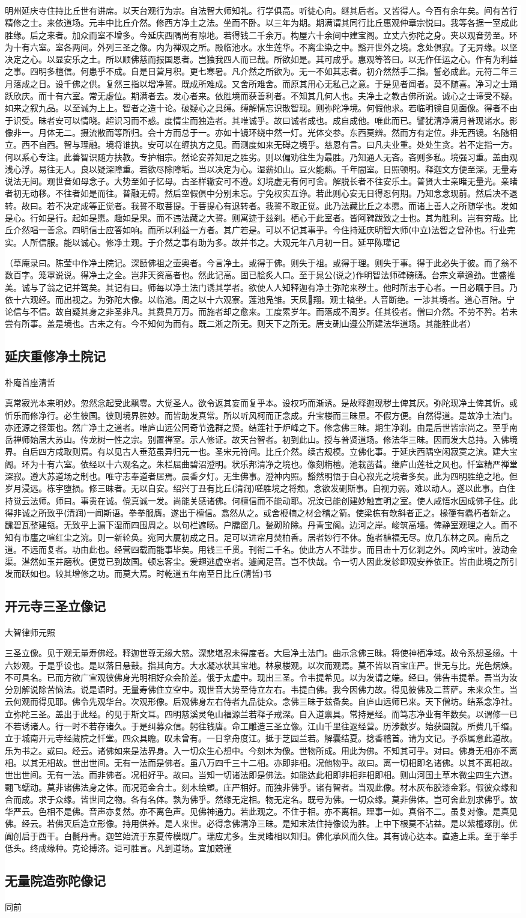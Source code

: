 明州延庆寺住持比丘世有讲席。以天台观行为宗。自法智大师知礼。行学俱高。听徒心向。继其后者。又皆得人。今百有余年矣。间有苦行精修之士。来依道场。元丰中比丘介然。修西方净土之法。坐而不卧。以三年为期。期满谓其同行比丘惠观仲章宗悦曰。我等各据一室成此胜缘。后之来者。加众而室不增多。今延庆西隅尚有隙地。若得钱二千余万。构屋六十余间中建宝阁。立丈六弥陀之身。夹以观音势至。环为十有六室。室各两间。外列三圣之像。内为禅观之所。殿临池水。水生莲华。不离尘染之中。豁开世外之境。念处俱寂。了无异缘。以坚决定之心。以显安乐之土。所以顺佛慈而报国恩者。岂独我四人而已哉。所欲如是。其可成乎。惠观等答曰。以无作任运之心。作有为利益之事。四明多檀信。何患乎不成。自是日营月积。更七寒暑。凡介然之所欲为。无一不如其志者。初介然然手二指。誓必成此。元符二年三月落成之日。设千佛之供。复然三指以增净誓。既成所难成。又舍所难舍。而原其用心无私己之意。于是见者闻者。莫不随喜。净习之士踊跃欣庆。而十有六室。常无虚位。期满者去。发心者来。依胜境而获善利者。不知其几何人也。夫净土之教古佛所说。诚心之士谛受不疑。如来之叙九品。以至诚为上上。智者之造十论。破疑心之具缚。缚解情忘识散智现。则弥陀净境。何假他求。若临明镜自见面像。得者不由于识受。昧者安可以情晓。超识习而不惑。度情尘而独造者。其唯诚乎。故曰诚者成也。成自成他。唯此而已。譬犹清净满月普现诸水。影像非一。月体无二。摄流散而等所归。会十方而总于一。亦如十镜环绕中然一灯。光体交参。东西莫辨。然而方有定位。非无西镜。名随相立。西不自西。智与理融。境将谁执。安可以在缠执方之见。而测度如来无碍之境乎。慈恩有言。曰凡夫业重。处处生贪。若不定指一方。何以系心专注。此善智识随方扶教。专护相宗。然论安养知足之胜劣。则以偏劝往生为最胜。乃知通人无吝。吝则多私。境强习重。盖由观浅心浮。易往无人。良以疑深障重。若欲尽除障垢。当以决定为心。湿薪如山。豆火能爇。千年闇室。日照顿明。释迦文方便至深。无量寿说法无间。观世音如母念子。大势至如子忆母。古圣样辙安可不遵。幻境虚无有何可舍。解脱长者不往安乐土。普贤大士亲睹无量光。亲睹者初无动移。不往者如是而往。普融无碍。然后空假俱中分别未忘。宁免权实互诤。若此则心安无日得忍何期。乃知念念现前。然后决不退转。故曰。若不决定成等正觉者。我誓不取菩提。于菩提心有退转者。我誓不取正觉。此乃法藏比丘之本愿。而诸上善人之所随学也。发如是心。行如是行。起如是愿。趣如是果。而不违法藏之大誓。则寓迹于兹刹。栖心于此室者。皆阿鞞跋致之士也。其为胜利。岂有穷哉。比丘介然唱一善念。四明信士应答如响。而所以利益一方者。其广若是。可以不记其事乎。今住持延庆明智大师(中立)法智之曾孙也。行业完实。人所信服。能以诚心。修净土观。于介然之事有助为多。故并书之。大观元年八月初一日。延平陈瓘记

（草庵录曰。陈莹中作净土院记。深赜佛祖之壶奥者。今言净土。或得于佛。则失于祖。或得于理。则失于事。得于此必失于彼。而了翁不数百字。笼罩说说。得净土之全。岂非天资高者也。然此记高。固已脍炙人口。至于晁公(说之)作明智法师碑磅礴。台宗文章遒劲。世盛推美。诚与了翁之记并驾矣。其记有曰。师每以净土法门诱其学者。欲使人人知释迦有净土弥陀来秽土。他时所志于心者。一日必瞩于目。乃依十六观经。而出视之。为弥陀大像。以临池。周之以十六观寮。莲池凫雏。天凤𮊳翔。观士槁坐。人音断绝。一涉其境者。道心百陪。宁论信与不信。故自疑其身之非圣非凡。其费具万万。而施者却之愈来。工度累岁年。而落成不周岁。任其役者。僧曰介然。不劳不矜。若未尝有所事。盖是境也。古未之有。今不知何为而有。既二淅之所无。则天下之所无。唐支硎山遵公所建法华道场。其能胜此者）

## 延庆重修净土院记

朴庵首座清哲

真常寂光本来明妙。忽然念起受此飘零。大觉圣人。欲令返其妄而复乎本。设权巧而渐诱。是故释迦现秽土俾其厌。弥陀现净土俾其忻。或忻乐而修净行。必生彼国。彼则境界胜妙。而皆助发真常。所以听风柯而正念成。升宝楼而三昧显。不假方便。自然得道。是故净土法门。亦还源之径策也。然广净土之道者。唯庐山远公同奇节逸群之贤。结莲社于炉峰之下。修念佛三昧。期生净刹。由是后世皆宗尚之。至乎南岳禅师始居大苏山。传龙树一性之宗。别置禅室。示人修证。故天台智者。初到此山。授与普贤道场。修法华三昧。因而发大总持。入佛境界。自后四方咸取则焉。有以见古人垂范虽异归元一也。圣宋元符间。比丘介然。续古规模。立佛化事。于延庆西隅空闲寂寞之滨。建大宝阁。环为十有六室。依经以十六观名之。朱栏屈曲碧沼澄明。状乐邦清净之境也。像刻栴檀。池栽菡萏。继庐山莲社之风也。忏室精严禅堂深寂。遵大苏道场之制也。唯守志奉道者居焉。晨香夕灯。无生佛事。澄神内照。豁然明悟于自心寂光之境者多矣。此为四明胜绝之地。但岁月浸远。栋宇堕损。修三昧者。无以自安。绍兴丁丑有比丘(清润)嗟胜境之将颓。念欲发硎斯事。自视力弱。难以动人。遂以此事。白住持觉云法师。师曰。事贵在诚。傥真诚一发。尚能关感诸佛。何檀信而不能动耶。况汝已能创建妙触宣明之室。使人咸悟水因成佛子住。此得非诚之所致乎(清润)一闻斯语。拳拳服膺。遂出于檀信。翕然从之。或舍楩楠之材会稽之箭。使梁栋有欹斜者正之。椽箯有蠹朽者新之。飜碧瓦整建瓴。无致乎上漏下湿而四围周之。以句栏遮旸。户牖窗几。甃砌阶除。丹青宝阁。边河之岸。峻筑高墙。俾静室观理之人。而不知有市廛之喧红尘之涴。则一新轮奂。宛同大厦初成之日。足可以进帘月焚柏香。居者妙行不休。施者植福无尽。庶几东林之风。南岳之道。不远而复者。功由此也。经营四载而能事毕矣。用钱三千贯。刊衔二千名。使此方人不跬步。而目击十万亿刹之外。风吟宝叶。波动金渠。湛然如玉井磨秋。便觉已到故国。顿忘客尘。爰翅逃虚空者。遽闻足音。岂不快哉。令一切人因此发轸即观安养依正。皆由此境之所引发而跃如也。较其增修之功。而莫大焉。时乾道五年南至日比丘(清哲)书

## 开元寺三圣立像记

大智律师元照

三圣立像。见于观无量寿佛经。释迦世尊无缘大慈。深悲堪忍未得度者。大启净土法门。曲示念佛三昧。将使神栖净域。故令系想圣缘。十六妙观。于是乎设也。是以落日悬鼓。指其向方。大水凝冰状其宝地。林泉楼观。以次而观焉。莫不皆以百宝庄严。世无与比。光色炳焕。不可具名。已而方欲广宣观彼佛身光明相好众会阶差。俄于太虚中。现出三圣。令韦提希见。以为发请之端。经曰。佛告韦提希。吾当为汝分别解说除苦恼法。说是语时。无量寿佛住立空中。观世音大势至侍立左右。韦提白佛。我今因佛力故。得见彼佛及二菩萨。未来众生。当云何观而得见耶。佛令先观华台。次观形像。后观佛身左右侍者九品徒众。念佛三昧于兹备矣。自庐山远师已来。天下僧坊。结系念净社。立弥陀三圣。盖出于此经。的见于斯文耳。四明慈溪灵龟山福源兰若释子戒深。自入道禀具。常持是经。而笃志净业有年数矣。以谓修一已不若诱诸人。行一时不若存诸久。于是纠募众信。躬往钱唐。命工雕造三圣立像。江山千里往返经营。历涉数岁。始获圆就。所费几千缗。立于城南开元寺经藏院之忏堂。四众具瞻。叹未曾有。一日拿舟度江。抵于芝园兰若。解囊结夏。捻香稽首。请为文记。予忝属意此道故。乐为书之。或曰。经云。诸佛如来是法界身。入一切众生心想中。今刻木为像。世物所成。用此为佛。不知其可乎。对曰。佛身无相亦不离相。以其无相故。世出世间。无有一法而是佛者。虽八万四千三十二相。亦即非相。况他物乎。故曰。离一切相即名诸佛。以其不离相故。世出世间。无有一法。而非佛者。况相好乎。故曰。当知一切诸法即是佛法。如能达此相即非相非相即相。则山河国土草木微尘四生六道。翾飞蠕动。莫非诸佛法身之体。而况范金合土。刻木绘塑。庄严相好。而独非佛乎。诸有智者。当观此像。材木灰布胶漆金彩。假彼众缘和合而成。求于众缘。皆世间之物。各有名体。孰为佛乎。然缘无定相。物无定名。既号为佛。一切众缘。莫非佛体。岂可舍此别求佛乎。故华严云。色相不是佛。音声亦复然。亦不离色声。见佛神通力。若此观之。不住于相。亦不离相。理事一如。真俗不二。虽复对像。是真见佛。经云。若佛灭后造立形像。持用供养。是人来世。必得念佛清净三昧。是知末法住持像设为胜。上中下根莫不沾益。是以紫檀琢削。优阗创启于西干。白㲲丹青。迦竺始流于东夏传模既广。瑞应尤多。生灵睹相以知归。佛化承风而久住。其有诚心达本。直造上乘。至于举手低头。终成缘种。克论搏济。讵可胜言。凡到道场。宜加兢谨

## 无量院造弥陀像记

同前
